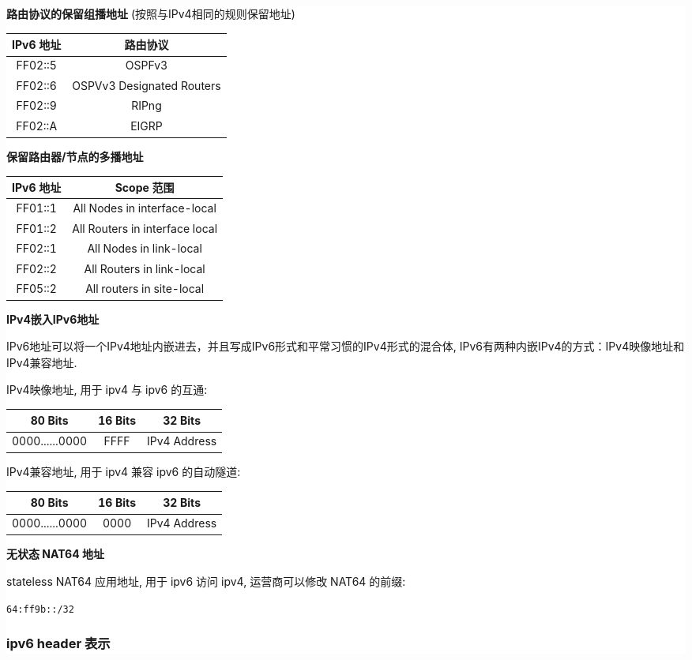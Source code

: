 **路由协议的保留组播地址** (按照与IPv4相同的规则保留地址)

|IPv6 地址|路由协议|
|:-:|:-:|
|FF02::5|OSPFv3|
|FF02::6|OSPVv3 Designated Routers|
|FF02::9|RIPng|
|FF02::A|EIGRP|

**保留路由器/节点的多播地址**

|IPv6 地址|Scope 范围|
|:-:|:-:|
|FF01::1|All Nodes in interface-local|
|FF01::2|All Routers in interface local|
|FF02::1|All Nodes in link-local|
|FF02::2|All Routers in link-local|
|FF05::2|All routers in site-local|

**IPv4嵌入IPv6地址**

IPv6地址可以将一个IPv4地址内嵌进去，并且写成IPv6形式和平常习惯的IPv4形式的混合体, IPv6有两种内嵌IPv4的方式：IPv4映像地址和IPv4兼容地址.

IPv4映像地址, 用于 ipv4 与 ipv6 的互通:

|80 Bits|16 Bits|32 Bits|
|:-:|:-:|:-:|
|0000......0000|FFFF|IPv4 Address|

IPv4兼容地址, 用于 ipv4 兼容 ipv6 的自动隧道:

|80 Bits|16 Bits|32 Bits|
|:-:|:-:|:-:|
|0000......0000|0000|IPv4 Address|


**无状态 NAT64 地址**

stateless NAT64 应用地址, 用于 ipv6 访问 ipv4, 运营商可以修改 NAT64 的前缀:
```
64:ff9b::/32
```

### ipv6 header 表示
